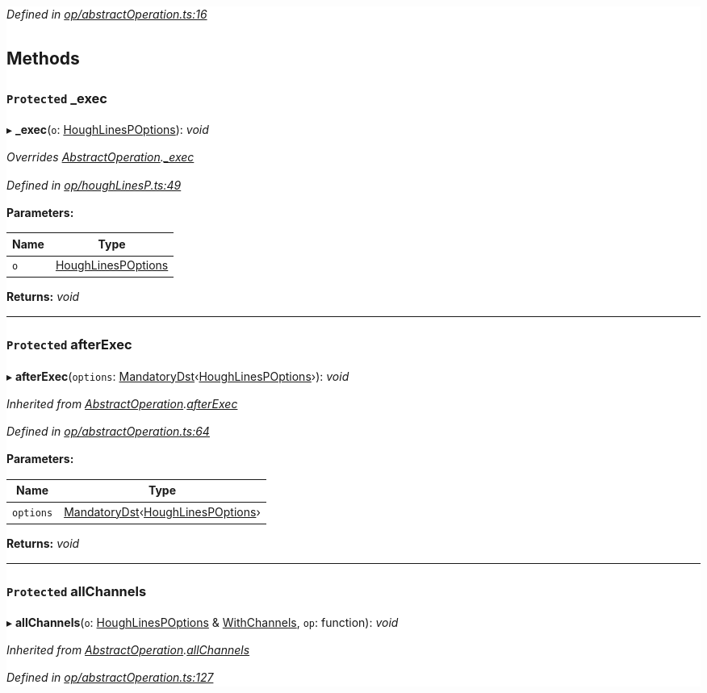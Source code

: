 *Defined in [op/abstractOperation.ts:16](https://github.com/cancerberoSgx/mirada/blob/3544b58/ojos/src/op/abstractOperation.ts#L16)*

## Methods

### `Protected` _exec

▸ **_exec**(`o`: [HoughLinesPOptions](../interfaces/_op_houghlinesp_.houghlinespoptions.md)): *void*

*Overrides [AbstractOperation](_op_abstractoperation_.abstractoperation.md).[_exec](_op_abstractoperation_.abstractoperation.md#protected-abstract-_exec)*

*Defined in [op/houghLinesP.ts:49](https://github.com/cancerberoSgx/mirada/blob/3544b58/ojos/src/op/houghLinesP.ts#L49)*

**Parameters:**

Name | Type |
------ | ------ |
`o` | [HoughLinesPOptions](../interfaces/_op_houghlinesp_.houghlinespoptions.md) |

**Returns:** *void*

___

### `Protected` afterExec

▸ **afterExec**(`options`: [MandatoryDst](../modules/_op_abstractoperation_.md#mandatorydst)‹[HoughLinesPOptions](../interfaces/_op_houghlinesp_.houghlinespoptions.md)›): *void*

*Inherited from [AbstractOperation](_op_abstractoperation_.abstractoperation.md).[afterExec](_op_abstractoperation_.abstractoperation.md#protected-afterexec)*

*Defined in [op/abstractOperation.ts:64](https://github.com/cancerberoSgx/mirada/blob/3544b58/ojos/src/op/abstractOperation.ts#L64)*

**Parameters:**

Name | Type |
------ | ------ |
`options` | [MandatoryDst](../modules/_op_abstractoperation_.md#mandatorydst)‹[HoughLinesPOptions](../interfaces/_op_houghlinesp_.houghlinespoptions.md)› |

**Returns:** *void*

___

### `Protected` allChannels

▸ **allChannels**(`o`: [HoughLinesPOptions](../interfaces/_op_houghlinesp_.houghlinespoptions.md) & [WithChannels](../interfaces/_op_types_.withchannels.md), `op`: function): *void*

*Inherited from [AbstractOperation](_op_abstractoperation_.abstractoperation.md).[allChannels](_op_abstractoperation_.abstractoperation.md#protected-allchannels)*

*Defined in [op/abstractOperation.ts:127](https://github.com/cancerberoSgx/mirada/blob/3544b58/ojos/src/op/abstractOperation.ts#L127)*
